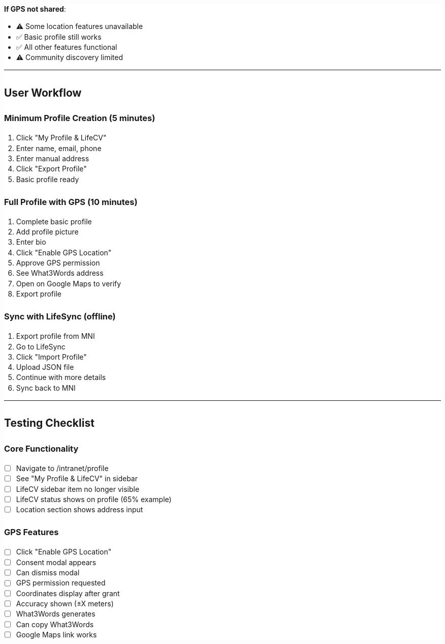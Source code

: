 **If GPS not shared**:
- ⚠️ Some location features unavailable
- ✅ Basic profile still works
- ✅ All other features functional
- ⚠️ Community discovery limited

---

## User Workflow

### Minimum Profile Creation (5 minutes)
1. Click "My Profile & LifeCV"
2. Enter name, email, phone
3. Enter manual address
4. Click "Export Profile"
5. Basic profile ready

### Full Profile with GPS (10 minutes)
1. Complete basic profile
2. Add profile picture
3. Enter bio
4. Click "Enable GPS Location"
5. Approve GPS permission
6. See What3Words address
7. Open on Google Maps to verify
8. Export profile

### Sync with LifeSync (offline)
1. Export profile from MNI
2. Go to LifeSync
3. Click "Import Profile"
4. Upload JSON file
5. Continue with more details
6. Sync back to MNI

---

## Testing Checklist

### Core Functionality
- [ ] Navigate to /intranet/profile
- [ ] See "My Profile & LifeCV" in sidebar
- [ ] LifeCV sidebar item no longer visible
- [ ] LifeCV status shows on profile (65% example)
- [ ] Location section shows address input

### GPS Features
- [ ] Click "Enable GPS Location"
- [ ] Consent modal appears
- [ ] Can dismiss modal
- [ ] GPS permission requested
- [ ] Coordinates display after grant
- [ ] Accuracy shown (±X meters)
- [ ] What3Words generates
- [ ] Can copy What3Words
- [ ] Google Maps link works
